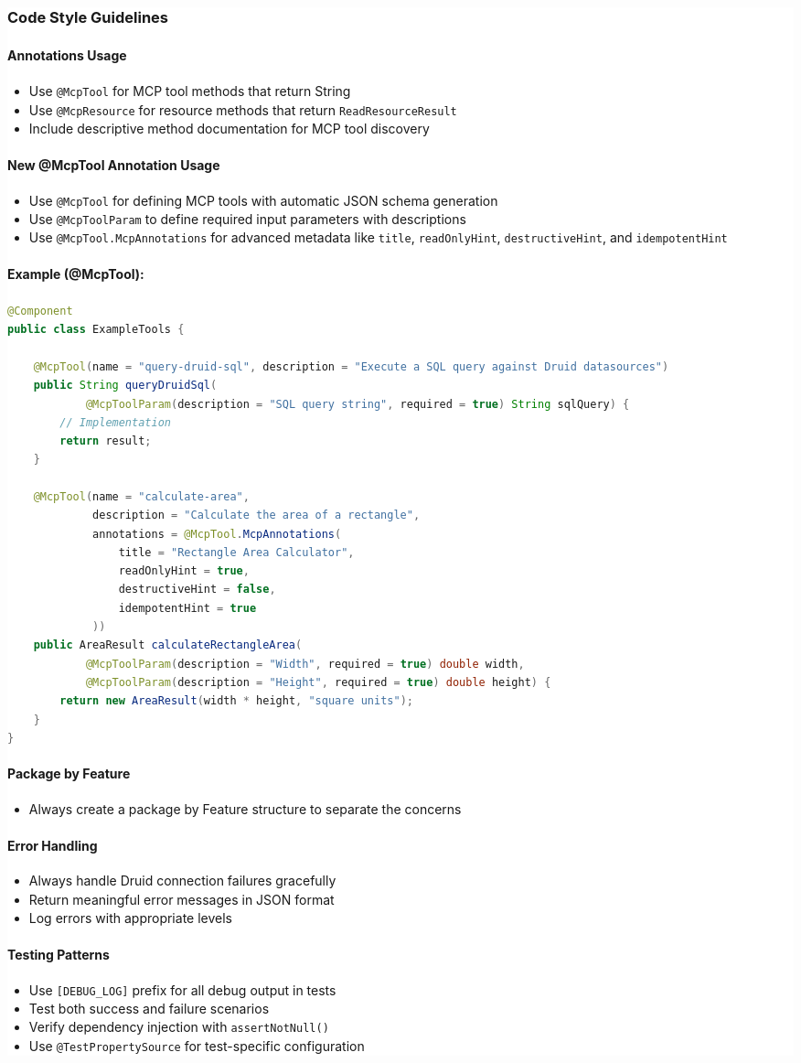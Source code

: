 ### Code Style Guidelines

#### Annotations Usage
- Use `@McpTool` for MCP tool methods that return String
- Use `@McpResource` for resource methods that return `ReadResourceResult`
- Include descriptive method documentation for MCP tool discovery

#### New @McpTool Annotation Usage
- Use `@McpTool` for defining MCP tools with automatic JSON schema generation
- Use `@McpToolParam` to define required input parameters with descriptions
- Use `@McpTool.McpAnnotations` for advanced metadata like `title`, `readOnlyHint`, `destructiveHint`, and `idempotentHint`

#### Example (@McpTool):
```java
@Component
public class ExampleTools {
    
    @McpTool(name = "query-druid-sql", description = "Execute a SQL query against Druid datasources")
    public String queryDruidSql(
            @McpToolParam(description = "SQL query string", required = true) String sqlQuery) {
        // Implementation
        return result;
    }
    
    @McpTool(name = "calculate-area", 
             description = "Calculate the area of a rectangle",
             annotations = @McpTool.McpAnnotations(
                 title = "Rectangle Area Calculator",
                 readOnlyHint = true,
                 destructiveHint = false,
                 idempotentHint = true
             ))
    public AreaResult calculateRectangleArea(
            @McpToolParam(description = "Width", required = true) double width,
            @McpToolParam(description = "Height", required = true) double height) {
        return new AreaResult(width * height, "square units");
    }
}
```

#### Package by Feature 
- Always create a package by Feature structure to separate the concerns

#### Error Handling
- Always handle Druid connection failures gracefully
- Return meaningful error messages in JSON format
- Log errors with appropriate levels

#### Testing Patterns
- Use `[DEBUG_LOG]` prefix for all debug output in tests
- Test both success and failure scenarios
- Verify dependency injection with `assertNotNull()`
- Use `@TestPropertySource` for test-specific configuration
